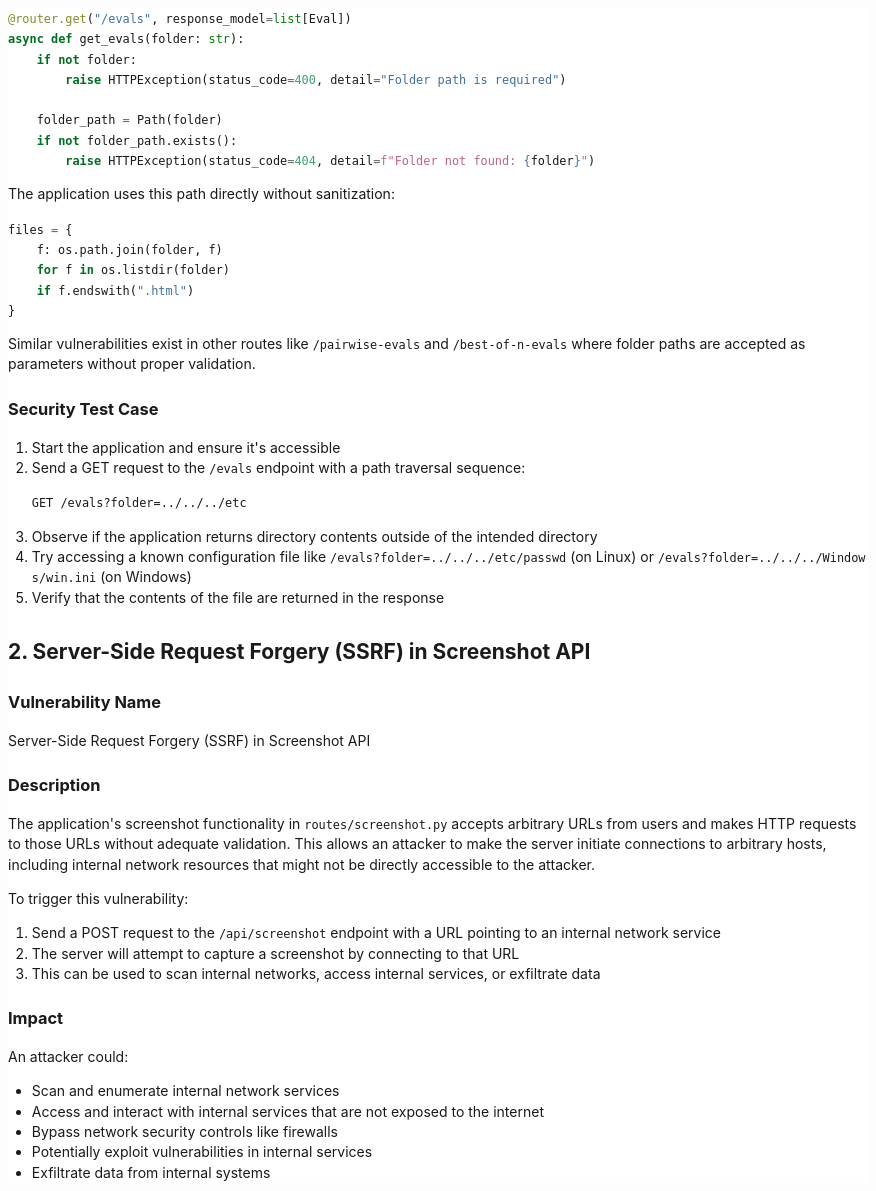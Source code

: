 ```python
@router.get("/evals", response_model=list[Eval])
async def get_evals(folder: str):
    if not folder:
        raise HTTPException(status_code=400, detail="Folder path is required")

    folder_path = Path(folder)
    if not folder_path.exists():
        raise HTTPException(status_code=404, detail=f"Folder not found: {folder}")
```

The application uses this path directly without sanitization:
```python
files = {
    f: os.path.join(folder, f)
    for f in os.listdir(folder)
    if f.endswith(".html")
}
```

Similar vulnerabilities exist in other routes like `/pairwise-evals` and `/best-of-n-evals` where folder paths are accepted as parameters without proper validation.

### Security Test Case
1. Start the application and ensure it's accessible
2. Send a GET request to the `/evals` endpoint with a path traversal sequence:
   ```
   GET /evals?folder=../../../etc
   ```
3. Observe if the application returns directory contents outside of the intended directory
4. Try accessing a known configuration file like `/evals?folder=../../../etc/passwd` (on Linux) or `/evals?folder=../../../Windows/win.ini` (on Windows)
5. Verify that the contents of the file are returned in the response

## 2. Server-Side Request Forgery (SSRF) in Screenshot API

### Vulnerability Name
Server-Side Request Forgery (SSRF) in Screenshot API

### Description
The application's screenshot functionality in `routes/screenshot.py` accepts arbitrary URLs from users and makes HTTP requests to those URLs without adequate validation. This allows an attacker to make the server initiate connections to arbitrary hosts, including internal network resources that might not be directly accessible to the attacker.

To trigger this vulnerability:
1. Send a POST request to the `/api/screenshot` endpoint with a URL pointing to an internal network service
2. The server will attempt to capture a screenshot by connecting to that URL
3. This can be used to scan internal networks, access internal services, or exfiltrate data

### Impact
An attacker could:
- Scan and enumerate internal network services
- Access and interact with internal services that are not exposed to the internet
- Bypass network security controls like firewalls
- Potentially exploit vulnerabilities in internal services
- Exfiltrate data from internal systems
